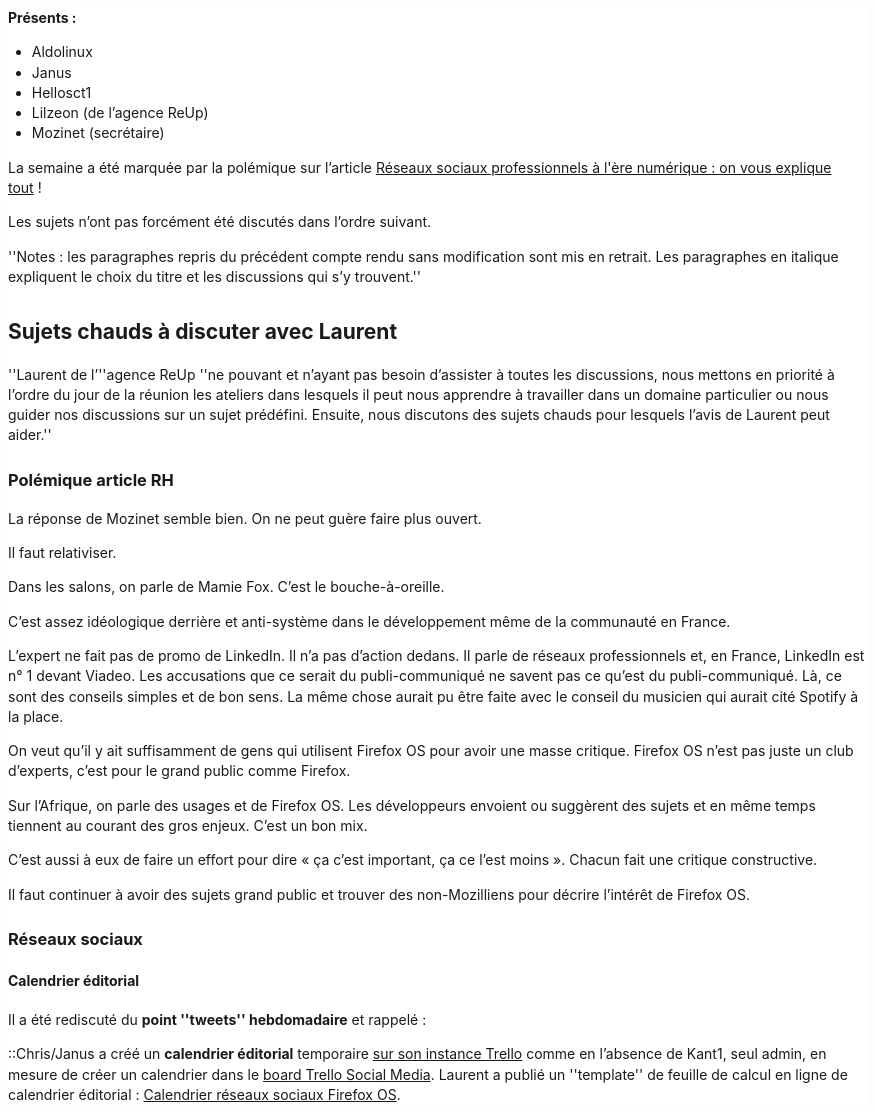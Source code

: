 

__Présents&nbsp;:__
* Aldolinux
* Janus
* Hellosct1
* Lilzeon (de l’agence ReUp)
* Mozinet (secrétaire)

La semaine a été marquée par la polémique sur l’article [Réseaux sociaux professionnels à l'ère numérique : on vous explique tout](https://firefoxos.mozfr.org/post/2015/05/Reseaux-sociaux-professionnels-ere-numerique)&nbsp;!

Les sujets n’ont pas forcément été discutés dans l’ordre suivant.

''Notes&nbsp;: les paragraphes repris du précédent compte rendu sans modification sont mis en retrait. Les paragraphes en italique expliquent le choix du titre et les discussions qui s’y trouvent.''

## Sujets chauds à discuter avec Laurent
''Laurent de l’''agence ReUp ''ne pouvant et n’ayant pas besoin d’assister à toutes les discussions, nous mettons en priorité à l’ordre du jour de la réunion les ateliers dans lesquels il peut nous apprendre à travailler dans un domaine particulier ou nous guider nos discussions sur un sujet prédéfini. Ensuite, nous discutons des sujets chauds pour lesquels l’avis de Laurent peut aider.''

### Polémique article RH
La réponse de Mozinet semble bien. On ne peut guère faire plus ouvert.

Il faut relativiser.

Dans les salons, on parle de Mamie Fox. C’est le bouche-à-oreille.

C’est assez idéologique derrière et anti-système dans le développement même de la communauté en France.

L’expert ne fait pas de promo de LinkedIn. Il n’a pas d’action dedans. Il parle de réseaux professionnels et, en France, LinkedIn est n° 1 devant Viadeo. Les accusations que ce serait du publi-communiqué ne savent pas ce qu’est du publi-communiqué. Là, ce sont des conseils simples et de bon sens. La même chose aurait pu être faite avec le conseil du musicien qui aurait cité Spotify à la place.

On veut qu’il y ait suffisamment de gens qui utilisent Firefox OS pour avoir une masse critique. Firefox OS n’est pas juste un club d’experts, c’est pour le grand public comme Firefox.

Sur l’Afrique, on parle des usages et de Firefox OS. Les développeurs envoient ou suggèrent des sujets et en même temps tiennent au courant des gros enjeux. C’est un bon mix.

C’est aussi à eux de faire un effort pour dire «&nbsp;ça c’est important, ça ce l’est moins&nbsp;». Chacun fait une critique constructive.

Il faut continuer à avoir des sujets grand public et trouver des non-Mozilliens pour décrire l’intérêt de Firefox OS.

### Réseaux sociaux
#### Calendrier éditorial
Il a été rediscuté du __point ''tweets'' hebdomadaire__ et rappelé&nbsp;:

::Chris/Janus a créé un __calendrier éditorial__ temporaire [sur son instance Trello](https://trello.com/b/IDIlKsqx/welcome-board) comme en l’absence de Kant1, seul admin, en mesure de créer un calendrier dans le [board Trello Social Media](https://trello.com/b/BHm9iDtA/social-media). Laurent a publié un ''template'' de feuille de calcul en ligne de calendrier éditorial&nbsp;: [Calendrier réseaux sociaux Firefox OS](https://docs.google.com/spreadsheets/d/1cyWZPuTzeaNdYIdmsGmUP5Q5IU762skxFbwbBcFaqwM/edit?usp=sharing).
